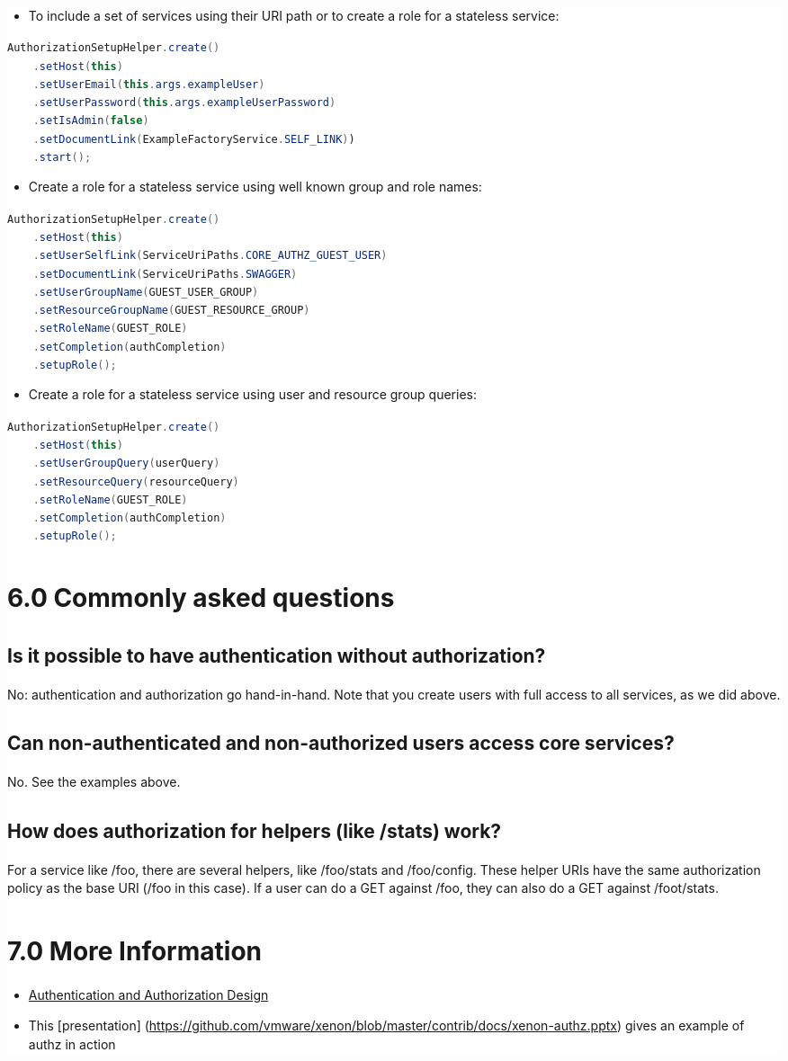 * To include a set of services using their URI path or to create a role for a stateless service:

```java
AuthorizationSetupHelper.create()
    .setHost(this)
    .setUserEmail(this.args.exampleUser)
    .setUserPassword(this.args.exampleUserPassword)
    .setIsAdmin(false)
    .setDocumentLink(ExampleFactoryService.SELF_LINK))
    .start();
```

* Create a role for a stateless service using well known group and role names:

```java
AuthorizationSetupHelper.create()
    .setHost(this)
    .setUserSelfLink(ServiceUriPaths.CORE_AUTHZ_GUEST_USER)
    .setDocumentLink(ServiceUriPaths.SWAGGER)
    .setUserGroupName(GUEST_USER_GROUP)
    .setResourceGroupName(GUEST_RESOURCE_GROUP)
    .setRoleName(GUEST_ROLE)
    .setCompletion(authCompletion)
    .setupRole();
```

* Create a role for a stateless service using user and resource group queries:

```java
AuthorizationSetupHelper.create()
    .setHost(this)
    .setUserGroupQuery(userQuery)
    .setResourceQuery(resourceQuery)
    .setRoleName(GUEST_ROLE)
    .setCompletion(authCompletion)
    .setupRole();
```

# 6.0 Commonly asked questions

## Is it possible to have authentication without authorization?
No: authentication and authorization go hand-in-hand. Note that you create users with full access to all services, as we did above.

## Can non-authenticated and non-authorized users access core services?
No. See the examples above.

## How does authorization for helpers (like /stats) work?
For a service like /foo, there are several helpers, like /foo/stats and /foo/config. These helper URIs have the same authorization policy as the base URI (/foo in this case). If a user can do a GET against /foo, they can also do a GET against /foot/stats.

# 7.0 More Information
* [Authentication and Authorization Design](./Authentication-and-Authorization-Design)

* This [presentation] (https://github.com/vmware/xenon/blob/master/contrib/docs/xenon-authz.pptx) gives an example of authz in action
